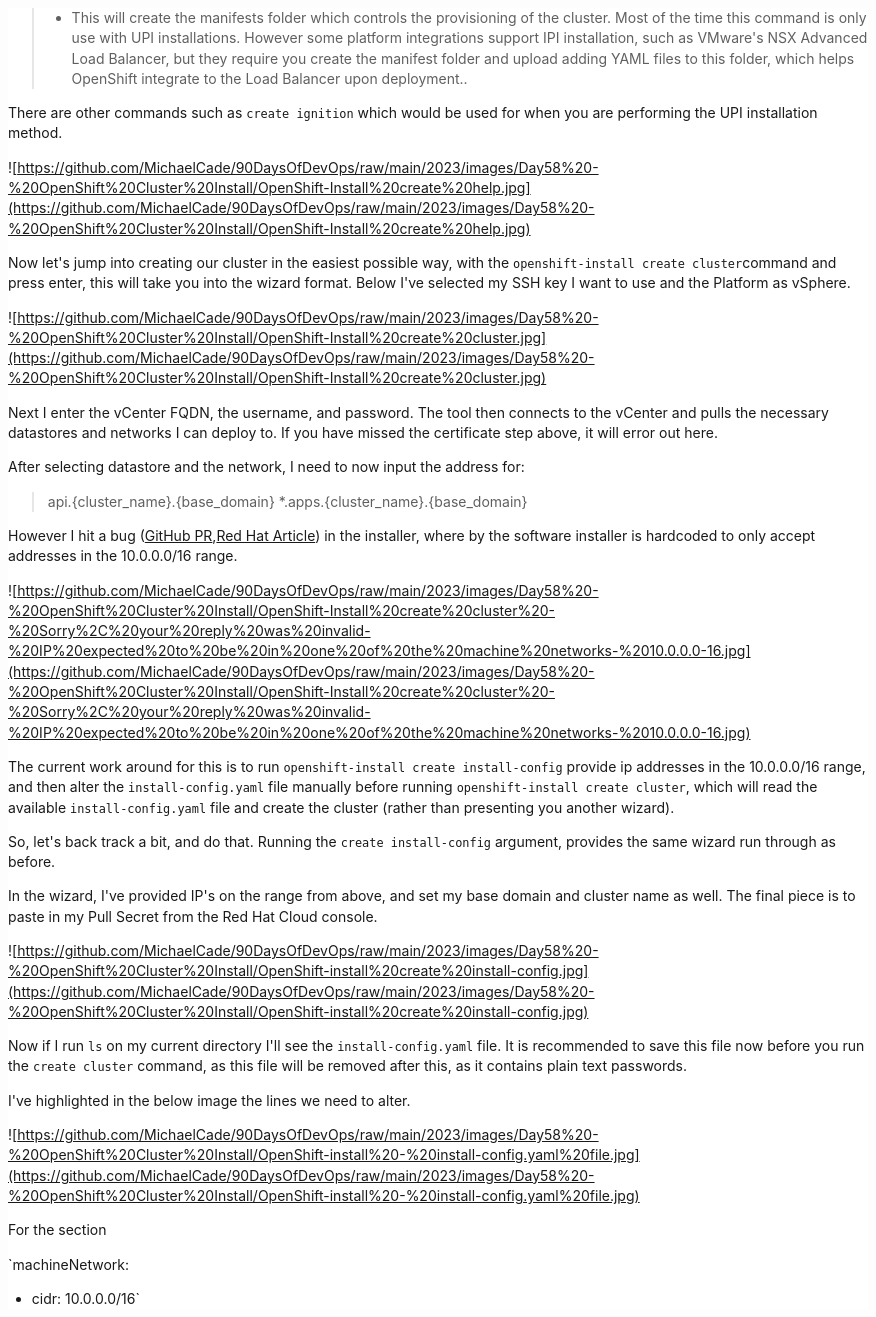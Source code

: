 > - This will create the manifests folder which controls the provisioning of the cluster. Most of the time this command is only use with UPI installations. However some platform integrations support IPI installation, such as VMware's NSX Advanced Load Balancer, but they require you create the manifest folder and upload adding YAML files to this folder, which helps OpenShift integrate to the Load Balancer upon deployment..

There are other commands such as `create ignition` which would be used for when you are performing the UPI installation method.

![https://github.com/MichaelCade/90DaysOfDevOps/raw/main/2023/images/Day58%20-%20OpenShift%20Cluster%20Install/OpenShift-Install%20create%20help.jpg](https://github.com/MichaelCade/90DaysOfDevOps/raw/main/2023/images/Day58%20-%20OpenShift%20Cluster%20Install/OpenShift-Install%20create%20help.jpg)

Now let's jump into creating our cluster in the easiest possible way, with the `openshift-install create cluster`command and press enter, this will take you into the wizard format. Below I've selected my SSH key I want to use and the Platform as vSphere.

![https://github.com/MichaelCade/90DaysOfDevOps/raw/main/2023/images/Day58%20-%20OpenShift%20Cluster%20Install/OpenShift-Install%20create%20cluster.jpg](https://github.com/MichaelCade/90DaysOfDevOps/raw/main/2023/images/Day58%20-%20OpenShift%20Cluster%20Install/OpenShift-Install%20create%20cluster.jpg)

Next I enter the vCenter FQDN, the username, and password. The tool then connects to the vCenter and pulls the necessary datastores and networks I can deploy to. If you have missed the certificate step above, it will error out here.

After selecting datastore and the network, I need to now input the address for:

> api.{cluster_name}.{base_domain} *.apps.{cluster_name}.{base_domain}
> 

However I hit a bug ([GitHub PR](https://github.com/openshift/installer/pull/6783),[Red Hat Article](https://access.redhat.com/solutions/6994972)) in the installer, where by the software installer is hardcoded to only accept addresses in the 10.0.0.0/16 range.

![https://github.com/MichaelCade/90DaysOfDevOps/raw/main/2023/images/Day58%20-%20OpenShift%20Cluster%20Install/OpenShift-Install%20create%20cluster%20-%20Sorry%2C%20your%20reply%20was%20invalid-%20IP%20expected%20to%20be%20in%20one%20of%20the%20machine%20networks-%2010.0.0.0-16.jpg](https://github.com/MichaelCade/90DaysOfDevOps/raw/main/2023/images/Day58%20-%20OpenShift%20Cluster%20Install/OpenShift-Install%20create%20cluster%20-%20Sorry%2C%20your%20reply%20was%20invalid-%20IP%20expected%20to%20be%20in%20one%20of%20the%20machine%20networks-%2010.0.0.0-16.jpg)

The current work around for this is to run `openshift-install create install-config` provide ip addresses in the 10.0.0.0/16 range, and then alter the `install-config.yaml` file manually before running `openshift-install create cluster`, which will read the available `install-config.yaml` file and create the cluster (rather than presenting you another wizard).

So, let's back track a bit, and do that. Running the `create install-config` argument, provides the same wizard run through as before.

In the wizard, I've provided IP's on the range from above, and set my base domain and cluster name as well. The final piece is to paste in my Pull Secret from the Red Hat Cloud console.

![https://github.com/MichaelCade/90DaysOfDevOps/raw/main/2023/images/Day58%20-%20OpenShift%20Cluster%20Install/OpenShift-install%20create%20install-config.jpg](https://github.com/MichaelCade/90DaysOfDevOps/raw/main/2023/images/Day58%20-%20OpenShift%20Cluster%20Install/OpenShift-install%20create%20install-config.jpg)

Now if I run `ls` on my current directory I'll see the `install-config.yaml` file. It is recommended to save this file now before you run the `create cluster` command, as this file will be removed after this, as it contains plain text passwords.

I've highlighted in the below image the lines we need to alter.

![https://github.com/MichaelCade/90DaysOfDevOps/raw/main/2023/images/Day58%20-%20OpenShift%20Cluster%20Install/OpenShift-install%20-%20install-config.yaml%20file.jpg](https://github.com/MichaelCade/90DaysOfDevOps/raw/main/2023/images/Day58%20-%20OpenShift%20Cluster%20Install/OpenShift-install%20-%20install-config.yaml%20file.jpg)

For the section

  `machineNetwork:
  - cidr: 10.0.0.0/16`
